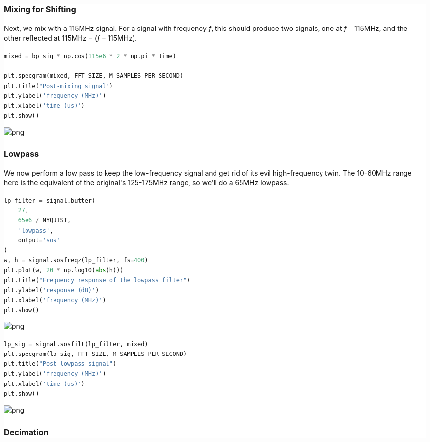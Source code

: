 ### Mixing for Shifting

Next, we mix with a 115MHz signal. For a signal with frequency $f$, this should
produce two signals, one at $f - 115\text{MHz}$, and the other reflected at
$115\text{MHz} - (f - 115\text{MHz})$.

```python
mixed = bp_sig * np.cos(115e6 * 2 * np.pi * time)

plt.specgram(mixed, FFT_SIZE, M_SAMPLES_PER_SECOND)
plt.title("Post-mixing signal")
plt.ylabel('frequency (MHz)')
plt.xlabel('time (us)')
plt.show()
```

![png](https://s3.us-west-000.backblazeb2.com/nyaabucket/892287359b2a7d2aef4f797fe17fff6bee88e0744469857477f6da6a24aa41eb/freq-shift_6_0.png)

### Lowpass

We now perform a low pass to keep the low-frequency signal and get rid of its
evil high-frequency twin. The 10-60MHz range here is the equivalent of the
original's 125-175MHz range, so we'll do a 65MHz lowpass.

```python
lp_filter = signal.butter(
    27,
    65e6 / NYQUIST,
    'lowpass',
    output='sos'
)
w, h = signal.sosfreqz(lp_filter, fs=400)
plt.plot(w, 20 * np.log10(abs(h)))
plt.title("Frequency response of the lowpass filter")
plt.ylabel('response (dB)')
plt.xlabel('frequency (MHz)')
plt.show()
```

![png](https://s3.us-west-000.backblazeb2.com/nyaabucket/00c25406f5cdf7b207a902e9b8b5e14205e6f6f6d77f0157c43a3958829a8d15/freq-shift_8_0.png)

```python
lp_sig = signal.sosfilt(lp_filter, mixed)
plt.specgram(lp_sig, FFT_SIZE, M_SAMPLES_PER_SECOND)
plt.title("Post-lowpass signal")
plt.ylabel('frequency (MHz)')
plt.xlabel('time (us)')
plt.show()
```

![png](https://s3.us-west-000.backblazeb2.com/nyaabucket/02973cd9877c6f3bdecdc0a94608a7861cded122c4b78aca5de02ae15783776b/freq-shift_9_0.png)

### Decimation
